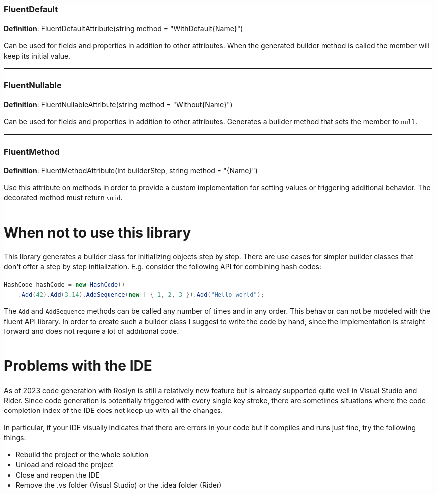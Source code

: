 ### FluentDefault

**Definition**: FluentDefaultAttribute(string method = "WithDefault{Name}")

Can be used for fields and properties in addition to other attributes. When the generated builder method is called the member will keep its initial value.

---

### FluentNullable

**Definition**: FluentNullableAttribute(string method = "Without{Name}")

Can be used for fields and properties in addition to other attributes. Generates a builder method that sets the member to `null`.

---

### FluentMethod

**Definition**: FluentMethodAttribute(int builderStep, string method = "{Name}")

Use this attribute on methods in order to provide a custom implementation for setting values or triggering additional behavior. The decorated method must return `void`.

# When not to use this library

This library generates a builder class for initializing objects step by step. There are use cases for simpler builder classes that don't offer a step by step initialization. E.g. consider the following API for combining hash codes:

```cs
HashCode hashCode = new HashCode()
    .Add(42).Add(3.14).AddSequence(new[] { 1, 2, 3 }).Add("Hello world");
```

The `Add` and `AddSequence` methods can be called any number of times and in any order. This behavior can not be modeled with the fluent API library. In order to create such a builder class I suggest to write the code by hand, since the implementation is straight forward and does not require a lot of additional code.

# Problems with the IDE

As of 2023 code generation with Roslyn is still a relatively new feature but is already supported quite well in Visual Studio and Rider. Since code generation is potentially triggered with every single key stroke, there are sometimes situations where the code completion index of the IDE does not keep up with all the changes.

In particular, if your IDE visually indicates that there are errors in your code but it compiles and runs just fine, try the following things:

- Rebuild the project or the whole solution
- Unload and reload the project
- Close and reopen the IDE
- Remove the .vs folder (Visual Studio) or the .idea folder (Rider)
